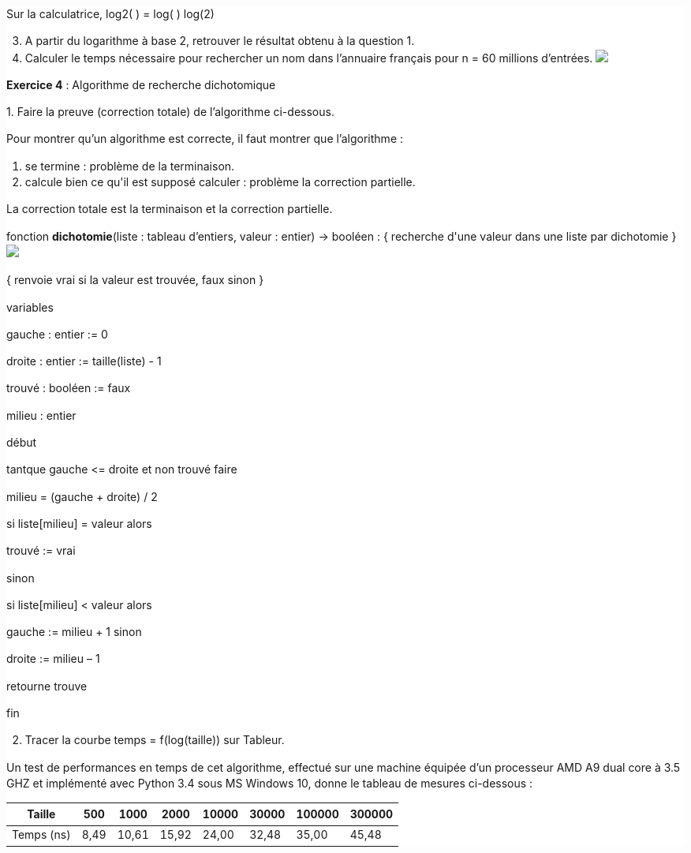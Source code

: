 Sur la calculatrice, log2( ) = log( ) log(2)

3. A partir du logarithme à base 2, retrouver le résultat obtenu à la question 1. 
3. Calculer le temps nécessaire pour rechercher un nom dans l’annuaire français pour n = 60 millions d’entrées. ![](Aspose.Words.811dea78-cc24-44b0-94c9-7acd3bdf0560.009.png)

**Exercice 4** : Algorithme de recherche dichotomique 

1\.  Faire la preuve (correction totale) de l’algorithme ci-dessous. 

Pour montrer qu’un algorithme est correcte, il faut montrer que l’algorithme : 

1. se termine : problème de la terminaison. 
1. calcule bien ce qu'il est supposé calculer : problème la correction partielle. 

La correction totale est la terminaison et la correction partielle. 

fonction **dichotomie**(liste : tableau d’entiers, valeur : entier) -> booléen : { recherche d'une valeur dans une liste par dichotomie } ![](Aspose.Words.811dea78-cc24-44b0-94c9-7acd3bdf0560.040.png)

{ renvoie vrai si la valeur est trouvée, faux sinon } 

variables 

gauche : entier := 0 

droite : entier := taille(liste) - 1 

trouvé : booléen := faux 

milieu : entier 

début 

tantque gauche <= droite et non trouvé faire 

milieu = (gauche + droite) / 2 

si liste[milieu] = valeur alors 

trouvé := vrai 

sinon 

si liste[milieu] < valeur alors 

gauche := milieu + 1 sinon 

droite := milieu – 1 

retourne trouve 

fin 

2. Tracer la courbe temps = f(log(taille)) sur Tableur. 

Un test de performances en temps de cet algorithme, effectué sur une machine équipée d’un processeur AMD A9 dual core à 3.5 GHZ et implémenté avec Python 3.4 sous MS Windows 10, donne le tableau de mesures ci-dessous : 



|Taille  |500 |1000 |2000 |10000 |30000 |100000 |300000 |
| - | - | - | - | - | - | - | - |
|Temps (ns) |8,49 |10,61 |15,92 |24,00 |32,48 |35,00 |45,48 |


[^1]: - On regarde **l'élément du milieu du tableau** et on **le compare à** v. 
[^2]: ableau.  ￿  Si à la fin, on a réduit la portion du tableau au point qu'il ne contient plus aucun élément, la recherche s'arrête sur un echec : v n'est pas présent dans t. 